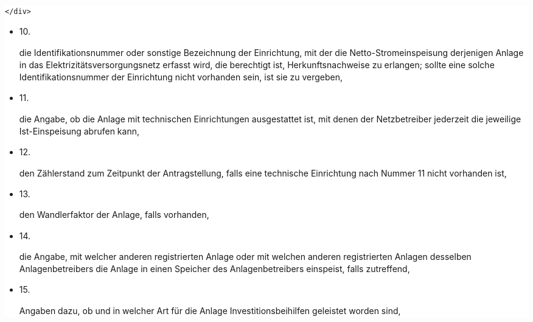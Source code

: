     </div>

  - 10\.
    
    <div style="">
    
    die Identifikationsnummer oder sonstige Bezeichnung der Einrichtung,
    mit der die Netto-Stromeinspeisung derjenigen Anlage in das
    Elektrizitätsversorgungsnetz erfasst wird, die berechtigt ist,
    Herkunftsnachweise zu erlangen; sollte eine solche
    Identifikationsnummer der Einrichtung nicht vorhanden sein, ist sie
    zu vergeben,
    
    </div>

  - 11\.
    
    <div style="">
    
    die Angabe, ob die Anlage mit technischen Einrichtungen ausgestattet
    ist, mit denen der Netzbetreiber jederzeit die jeweilige
    Ist-Einspeisung abrufen kann,
    
    </div>

  - 12\.
    
    <div style="">
    
    den Zählerstand zum Zeitpunkt der Antragstellung, falls eine
    technische Einrichtung nach Nummer 11 nicht vorhanden ist,
    
    </div>

  - 13\.
    
    <div style="">
    
    den Wandlerfaktor der Anlage, falls vorhanden,
    
    </div>

  - 14\.
    
    <div style="">
    
    die Angabe, mit welcher anderen registrierten Anlage oder mit
    welchen anderen registrierten Anlagen desselben Anlagenbetreibers
    die Anlage in einen Speicher des Anlagenbetreibers einspeist, falls
    zutreffend,
    
    </div>

  - 15\.
    
    <div style="">
    
    Angaben dazu, ob und in welcher Art für die Anlage
    Investitionsbeihilfen geleistet worden sind,
    
    </div>
